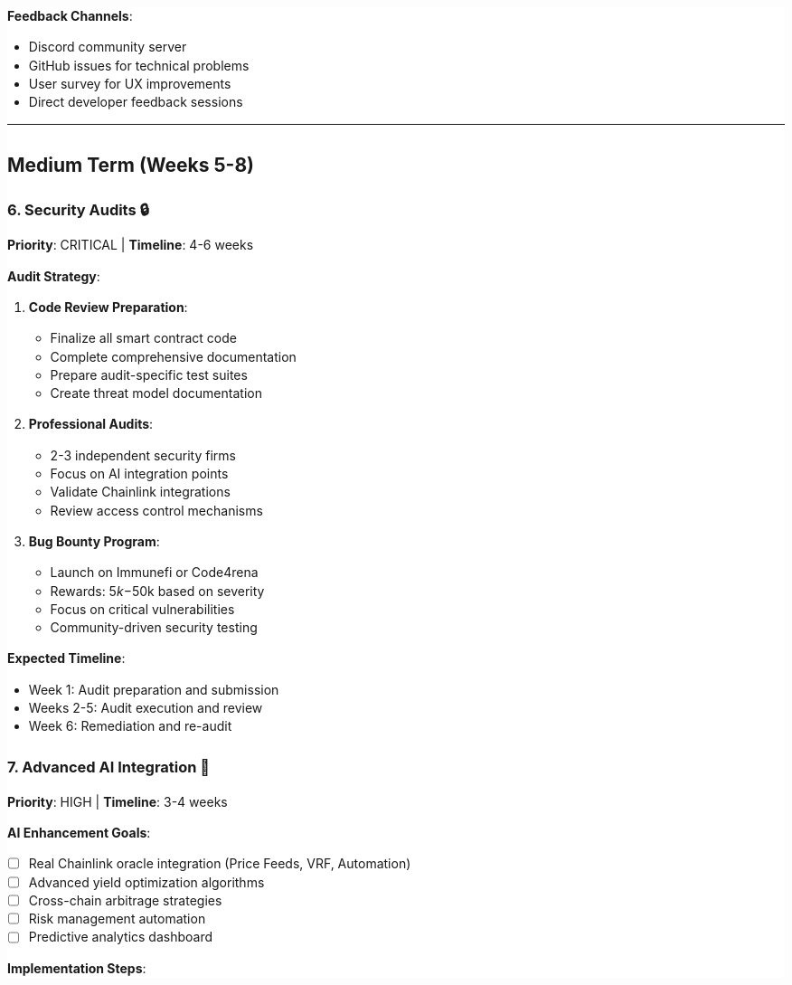 **Feedback Channels**:

- Discord community server
- GitHub issues for technical problems
- User survey for UX improvements
- Direct developer feedback sessions

---

## Medium Term (Weeks 5-8)

### 6. Security Audits 🔒

**Priority**: CRITICAL | **Timeline**: 4-6 weeks

**Audit Strategy**:

1. **Code Review Preparation**:

   - Finalize all smart contract code
   - Complete comprehensive documentation
   - Prepare audit-specific test suites
   - Create threat model documentation

2. **Professional Audits**:

   - 2-3 independent security firms
   - Focus on AI integration points
   - Validate Chainlink integrations
   - Review access control mechanisms

3. **Bug Bounty Program**:
   - Launch on Immunefi or Code4rena
   - Rewards: $5k-$50k based on severity
   - Focus on critical vulnerabilities
   - Community-driven security testing

**Expected Timeline**:

- Week 1: Audit preparation and submission
- Weeks 2-5: Audit execution and review
- Week 6: Remediation and re-audit

### 7. Advanced AI Integration 🤖

**Priority**: HIGH | **Timeline**: 3-4 weeks

**AI Enhancement Goals**:

- [ ] Real Chainlink oracle integration (Price Feeds, VRF, Automation)
- [ ] Advanced yield optimization algorithms
- [ ] Cross-chain arbitrage strategies
- [ ] Risk management automation
- [ ] Predictive analytics dashboard

**Implementation Steps**:
